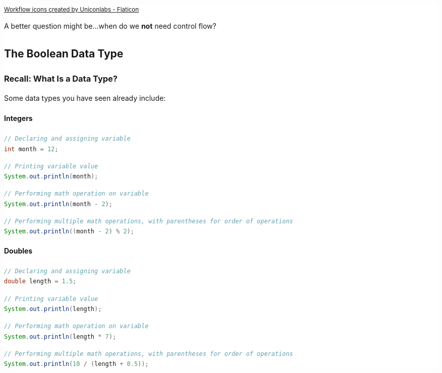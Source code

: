 <a href="https://www.flaticon.com/free-icons/workflow" title="workflow icons"><small>Workflow icons created by Uniconlabs - Flaticon</small></a>

A better question might be...when do we **not** need control flow?

## The Boolean Data Type

### Recall: What Is a Data Type?

Some data types you have seen already include:

#### Integers


```Java
// Declaring and assigning variable
int month = 12;
```


```Java
// Printing variable value
System.out.println(month);
```


```Java
// Performing math operation on variable
System.out.println(month - 2);
```


```Java
// Performing multiple math operations, with parentheses for order of operations
System.out.println((month - 2) % 2);
```

#### Doubles


```Java
// Declaring and assigning variable
double length = 1.5;
```


```Java
// Printing variable value
System.out.println(length);
```


```Java
// Performing math operation on variable
System.out.println(length * 7);
```


```Java
// Performing multiple math operations, with parentheses for order of operations
System.out.println(10 / (length + 0.5));
```
